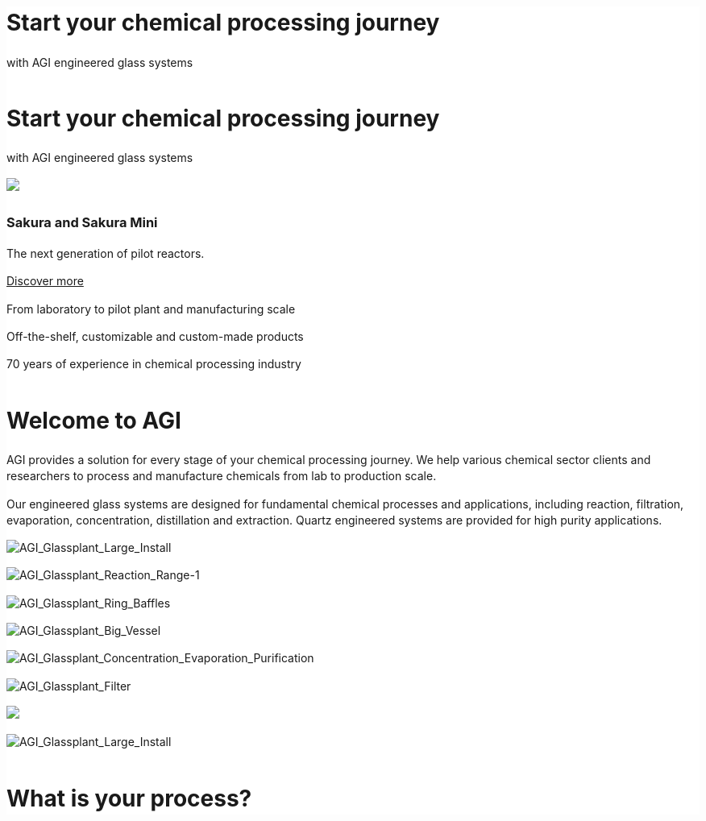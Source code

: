 # Start your chemical   processing journey

with AGI engineered glass systems

# Start your chemical   processing journey

with AGI engineered glass systems

![](https://www.agi-glassplant.com/wp-content/uploads/2024/06/Sakura-Home-Banner.jpg)

### Sakura and Sakura Mini

The next generation of pilot reactors.

[Discover more](https://go.agi-glassplant.com/sakura)

From laboratory to pilot plant and manufacturing scale

Off-the-shelf, customizable and custom-made products

70 years of experience in chemical processing industry

# Welcome to AGI

AGI provides a solution for every stage of your chemical processing journey. We help various chemical sector clients and researchers to process and manufacture chemicals from lab to production scale.

Our engineered glass systems are designed for fundamental chemical processes and applications, including reaction, filtration, evaporation, concentration, distillation and extraction. Quartz engineered systems are provided for high purity applications.

![AGI_Glassplant_Large_Install](https://www.agi-glassplant.com/wp-content/uploads/2020/12/AGI_Glassplant_Large_Install_2_540x360-2.jpg)

![AGI_Glassplant_Reaction_Range-1](https://www.agi-glassplant.com/wp-content/uploads/2020/12/AGI_Glassplant_Reaction_Range-1-1.jpg)

![AGI_Glassplant_Ring_Baffles](https://www.agi-glassplant.com/wp-content/uploads/2020/10/AGI_Glassplant_Ring_Baffles_540x360.jpg)

![AGI_Glassplant_Big_Vessel](https://www.agi-glassplant.com/wp-content/uploads/2020/09/AGI_Glassplant_Big_Vessel_540x360.jpg)

![AGI_Glassplant_Concentration_Evaporation_Purification](https://www.agi-glassplant.com/wp-content/uploads/2020/12/AGI_Glassplant_Concentration_Evaporation_Purification.png)

![AGI_Glassplant_Filter](https://www.agi-glassplant.com/wp-content/uploads/2020/09/AGI_Glassplant_Filter_540x360.jpg)

![](https://www.agi-glassplant.com/wp-content/uploads/2020/09/AGI_Glassplant_Reactors_540x360.jpg)

![AGI_Glassplant_Large_Install](https://www.agi-glassplant.com/wp-content/uploads/2020/09/AGI_Glassplant_Large_Install_1_540x360.jpg)

# **What is your process?**
